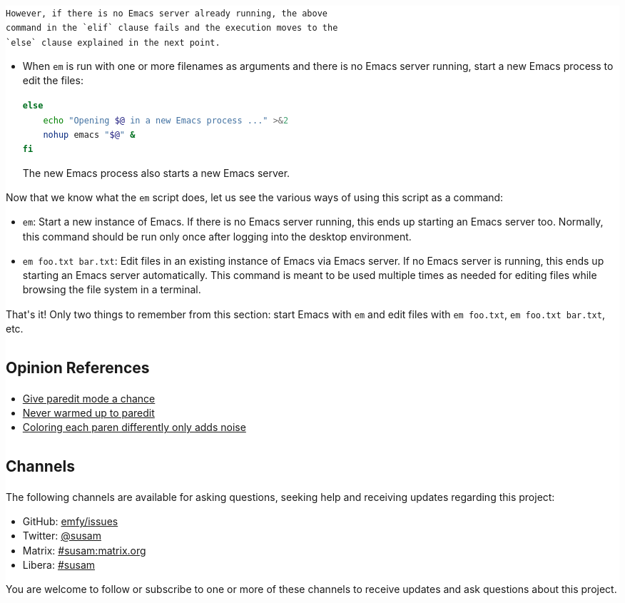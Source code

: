     However, if there is no Emacs server already running, the above
    command in the `elif` clause fails and the execution moves to the
    `else` clause explained in the next point.

  - When `em` is run with one or more filenames as arguments and there
    is no Emacs server running, start a new Emacs process to edit the
    files:

    ```sh
    else
        echo "Opening $@ in a new Emacs process ..." >&2
        nohup emacs "$@" &
    fi
    ```

    The new Emacs process also starts a new Emacs server.

Now that we know what the `em` script does, let us see the various
ways of using this script as a command:

  - `em`: Start a new instance of Emacs. If there is no Emacs server
    running, this ends up starting an Emacs server too. Normally, this
    command should be run only once after logging into the desktop
    environment.

  - `em foo.txt bar.txt`: Edit files in an existing instance of Emacs
    via Emacs server. If no Emacs server is running, this ends up
    starting an Emacs server automatically. This command is meant to
    be used multiple times as needed for editing files while browsing
    the file system in a terminal.

That's it! Only two things to remember from this section: start Emacs
with `em` and edit files with `em foo.txt`, `em foo.txt bar.txt`, etc.


Opinion References
------------------

- [Give paredit mode a chance][paredit-chance]
- [Never warmed up to paredit][paredit-never-warmed]
- [Coloring each paren differently only adds noise][rainbow-noise]

[paredit-chance]: https://stackoverflow.com/a/5243421/303363
[paredit-never-warmed]: https://lobste.rs/s/vgjknq/emacs_begin_learning_common_lisp#c_0y6zpd
[rainbow-noise]: https://lobste.rs/s/vgjknq/emacs_begin_learning_common_lisp#c_1n78vl


Channels
--------

The following channels are available for asking questions, seeking
help and receiving updates regarding this project:

- GitHub: [emfy/issues](http://github.com/susam/emfy/issues)
- Twitter: [@susam](https://twitter.com/susam)
- Matrix: [#susam:matrix.org](https://matrix.to/#/#susam:matrix.org)
- Libera: [#susam](https://web.libera.chat/#susam)

You are welcome to follow or subscribe to one or more of these channels
to receive updates and ask questions about this project.


[Source SVG]: https://img.shields.io/badge/view-~%2f.emacs-brightgreen
[Source URL]: .emacs
[License SVG]: https://img.shields.io/badge/license-MIT-%233ea639
[Twitter SVG]: https://img.shields.io/badge/twitter-%40susam-%231da1f2
[Twitter URL]: https://twitter.com/susam
[`.emacs`]: .emacs
[`em`]: em
[demo-screenshot]: https://i.imgur.com/5TPWniw.png
[emacs-ref]: https://www.gnu.org/software/emacs/refcards/pdf/refcard.pdf
[paredit-ref]: http://danmidwood.com/content/2014/11/21/animated-paredit.html
[emacs-server-doc]: https://www.gnu.org/software/emacs/manual/html_node/emacs/Emacs-Server.html
[emacs-client-doc]: https://www.gnu.org/software/emacs/manual/html_node/emacs/emacsclient-Options.html
[L]: LICENSE.md